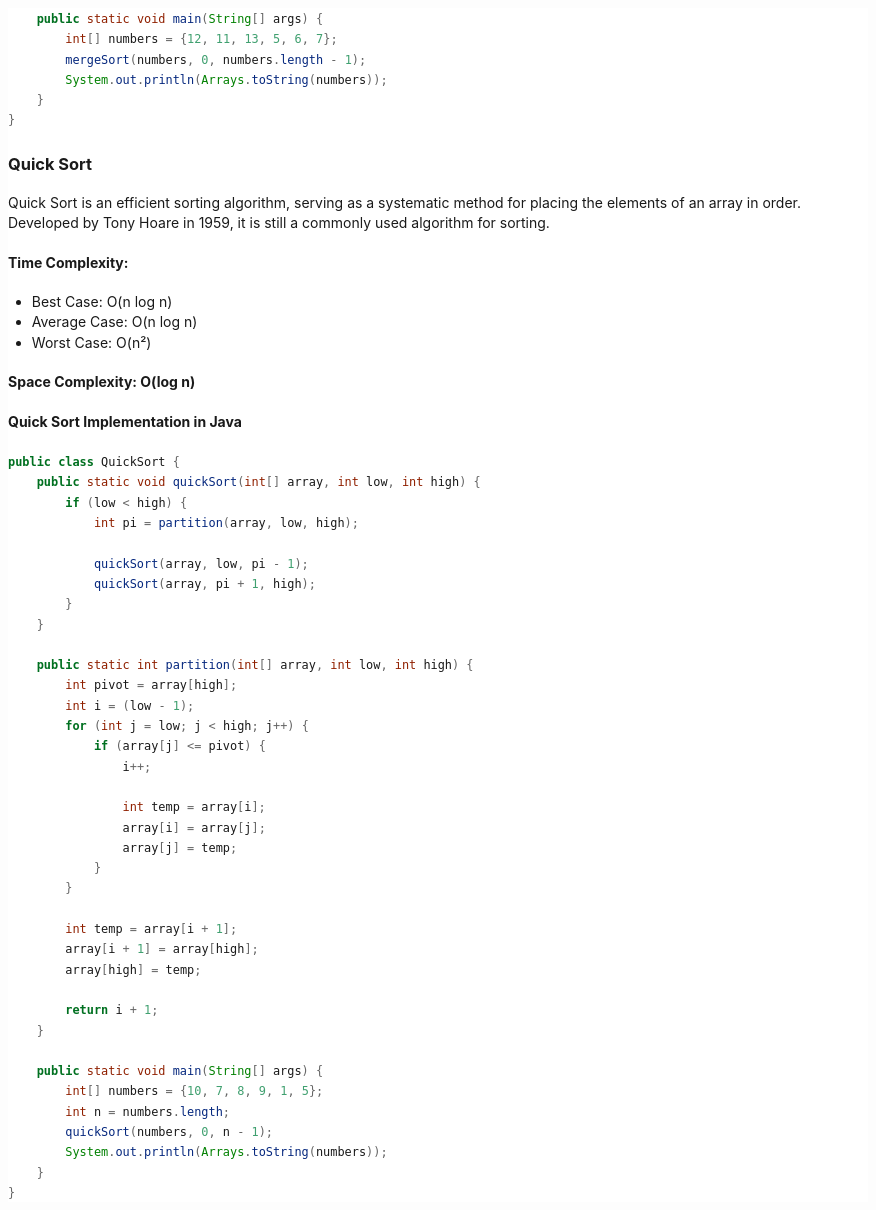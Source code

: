 ```java
    public static void main(String[] args) {
        int[] numbers = {12, 11, 13, 5, 6, 7};
        mergeSort(numbers, 0, numbers.length - 1);
        System.out.println(Arrays.toString(numbers));
    }
}
```

### Quick Sort

Quick Sort is an efficient sorting algorithm, serving as a systematic method for placing the elements of an array in order. Developed by Tony Hoare in 1959, it is still a commonly used algorithm for sorting.

#### Time Complexity:
- Best Case: O(n log n)
- Average Case: O(n log n)
- Worst Case: O(n²)

#### Space Complexity: O(log n)

#### Quick Sort Implementation in Java

```java
public class QuickSort {
    public static void quickSort(int[] array, int low, int high) {
        if (low < high) {
            int pi = partition(array, low, high);

            quickSort(array, low, pi - 1);
            quickSort(array, pi + 1, high);
        }
    }

    public static int partition(int[] array, int low, int high) {
        int pivot = array[high];
        int i = (low - 1);
        for (int j = low; j < high; j++) {
            if (array[j] <= pivot) {
                i++;

                int temp = array[i];
                array[i] = array[j];
                array[j] = temp;
            }
        }

        int temp = array[i + 1];
        array[i + 1] = array[high];
        array[high] = temp;

        return i + 1;
    }

    public static void main(String[] args) {
        int[] numbers = {10, 7, 8, 9, 1, 5};
        int n = numbers.length;
        quickSort(numbers, 0, n - 1);
        System.out.println(Arrays.toString(numbers));
    }
}
```
